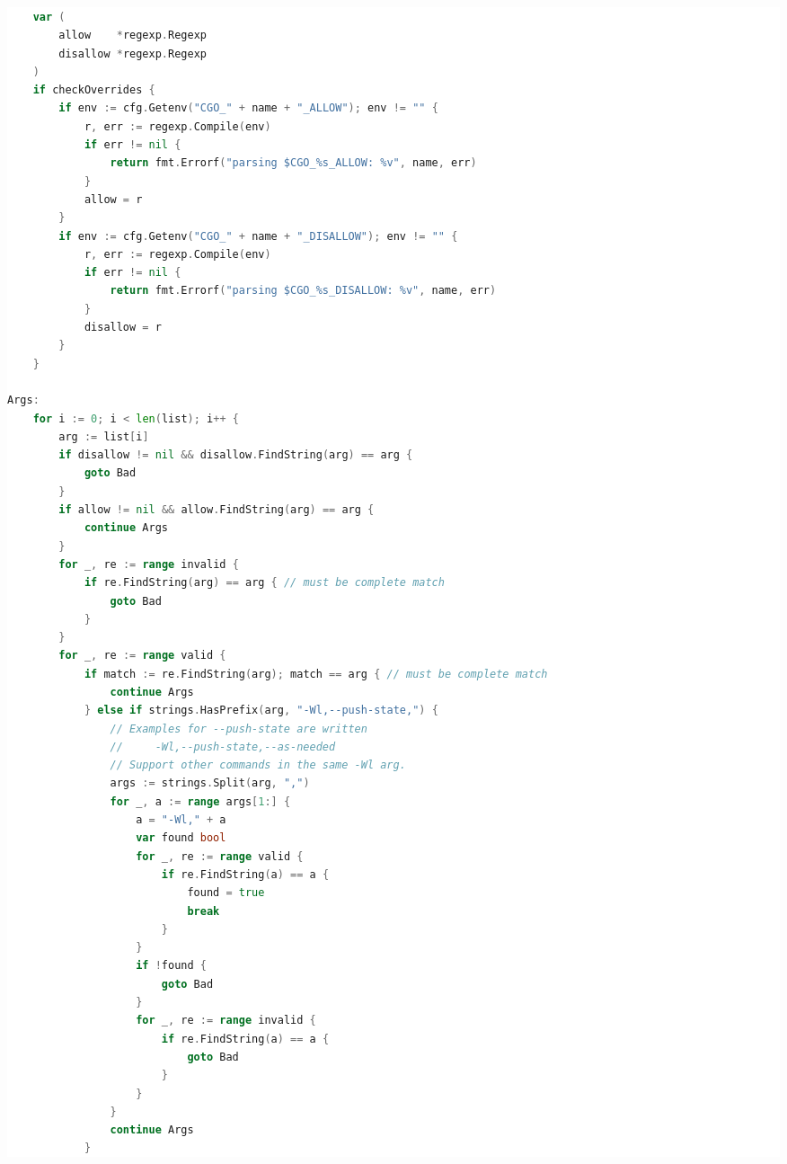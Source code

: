 ```go
	var (
		allow    *regexp.Regexp
		disallow *regexp.Regexp
	)
	if checkOverrides {
		if env := cfg.Getenv("CGO_" + name + "_ALLOW"); env != "" {
			r, err := regexp.Compile(env)
			if err != nil {
				return fmt.Errorf("parsing $CGO_%s_ALLOW: %v", name, err)
			}
			allow = r
		}
		if env := cfg.Getenv("CGO_" + name + "_DISALLOW"); env != "" {
			r, err := regexp.Compile(env)
			if err != nil {
				return fmt.Errorf("parsing $CGO_%s_DISALLOW: %v", name, err)
			}
			disallow = r
		}
	}

Args:
	for i := 0; i < len(list); i++ {
		arg := list[i]
		if disallow != nil && disallow.FindString(arg) == arg {
			goto Bad
		}
		if allow != nil && allow.FindString(arg) == arg {
			continue Args
		}
		for _, re := range invalid {
			if re.FindString(arg) == arg { // must be complete match
				goto Bad
			}
		}
		for _, re := range valid {
			if match := re.FindString(arg); match == arg { // must be complete match
				continue Args
			} else if strings.HasPrefix(arg, "-Wl,--push-state,") {
				// Examples for --push-state are written
				//     -Wl,--push-state,--as-needed
				// Support other commands in the same -Wl arg.
				args := strings.Split(arg, ",")
				for _, a := range args[1:] {
					a = "-Wl," + a
					var found bool
					for _, re := range valid {
						if re.FindString(a) == a {
							found = true
							break
						}
					}
					if !found {
						goto Bad
					}
					for _, re := range invalid {
						if re.FindString(a) == a {
							goto Bad
						}
					}
				}
				continue Args
			}
```
